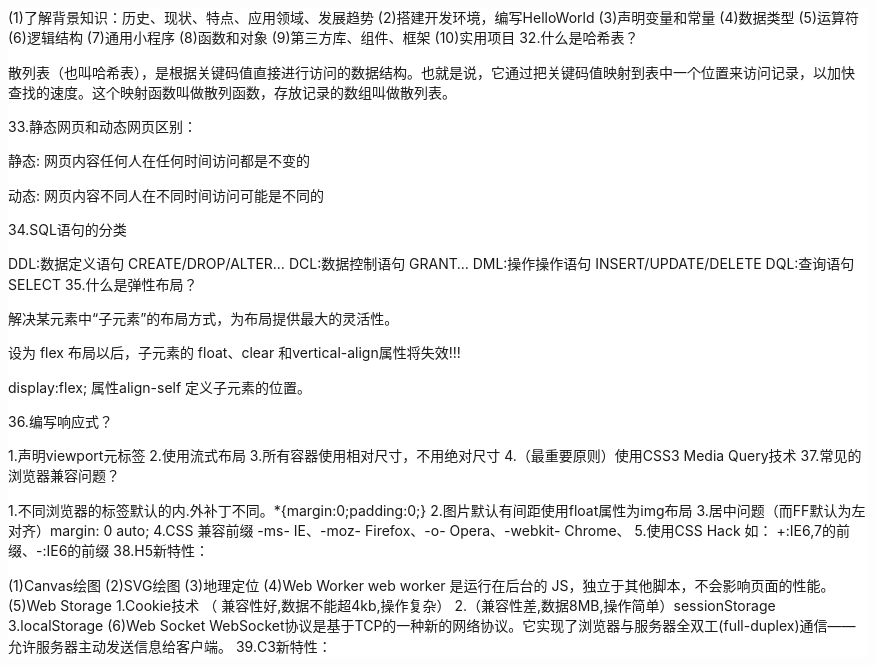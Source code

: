 (1)了解背景知识：历史、现状、特点、应用领域、发展趋势
(2)搭建开发环境，编写HelloWorld
(3)声明变量和常量
(4)数据类型
(5)运算符
(6)逻辑结构
(7)通用小程序
(8)函数和对象
(9)第三方库、组件、框架
(10)实用项目
32.什么是哈希表？

散列表（也叫哈希表），是根据关键码值直接进行访问的数据结构。也就是说，它通过把关键码值映射到表中一个位置来访问记录，以加快查找的速度。这个映射函数叫做散列函数，存放记录的数组叫做散列表。

33.静态网页和动态网页区别：

静态: 网页内容任何人在任何时间访问都是不变的

动态: 网页内容不同人在不同时间访问可能是不同的

34.SQL语句的分类

DDL:数据定义语句 CREATE/DROP/ALTER…
DCL:数据控制语句 GRANT…
DML:操作操作语句 INSERT/UPDATE/DELETE
DQL:查询语句 SELECT
35.什么是弹性布局？

解决某元素中“子元素”的布局方式，为布局提供最大的灵活性。

设为 flex 布局以后，子元素的 float、clear 和vertical-align属性将失效!!!

display:flex; 属性align-self 定义子元素的位置。

36.编写响应式？

1.声明viewport元标签
2.使用流式布局
3.所有容器使用相对尺寸，不用绝对尺寸
4.（最重要原则）使用CSS3 Media Query技术
37.常见的浏览器兼容问题？

1.不同浏览器的标签默认的内.外补丁不同。*{margin:0;padding:0;}
2.图片默认有间距使用float属性为img布局
3.居中问题（而FF默认为左对齐）margin: 0 auto;
4.CSS 兼容前缀 -ms- IE、-moz- Firefox、-o- Opera、-webkit- Chrome、
5.使用CSS Hack 如： +:IE6,7的前缀、-:IE6的前缀
38.H5新特性：

(1)Canvas绘图
(2)SVG绘图
(3)地理定位
(4)Web Worker
web worker 是运行在后台的 JS，独立于其他脚本，不会影响页面的性能。
(5)Web Storage
1.Cookie技术 （ 兼容性好,数据不能超4kb,操作复杂）
2.（兼容性差,数据8MB,操作简单）sessionStorage
3.localStorage
(6)Web Socket
WebSocket协议是基于TCP的一种新的网络协议。它实现了浏览器与服务器全双工(full-duplex)通信——允许服务器主动发送信息给客户端。
39.C3新特性：
